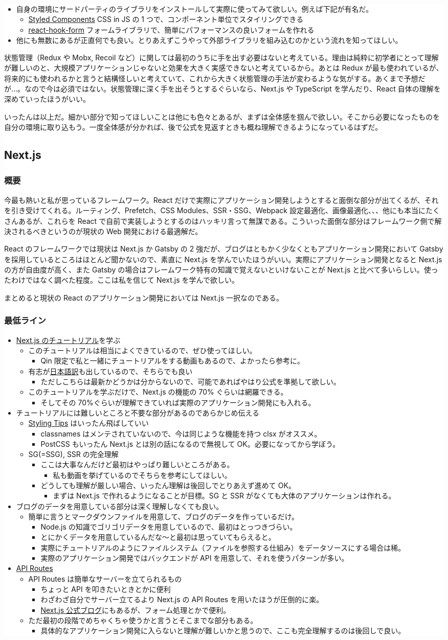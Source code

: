   - 自身の環境にサードパーティのライブラリをインストールして実際に使ってみて欲しい。例えば下記が有名だ。
    - [Styled Components](https://styled-components.com/) CSS in JS の 1 つで、コンポーネント単位でスタイリングできる
    - [react-hook-form](https://react-hook-form.com/jp/) フォームライブラリで、簡単にパフォーマンスの良いフォームを作れる
  - 他にも無数にあるが正直何でも良い。とりあえずこうやって外部ライブラリを組み込むのかという流れを知ってほしい。

状態管理（Redux や Mobx, Recoil など）に関しては最初のうちに手を出す必要はないと考えている。理由は純粋に初学者にとって理解が難しいのと、大規模アプリケーションじゃないと効果を大きく実感できないと考えているから。あとは Redux が最も使われているが、将来的にも使われるかと言うと結構怪しいと考えていて、これから大きく状態管理の手法が変わるような気がする。あくまで予想だが...。なので今は必須ではない。状態管理に深く手を出そうとするぐらいなら、Next.js や TypeScript を学んだり、React 自体の理解を深めていったほうがいい。

いったんは以上だ。細かい部分で知ってほしいことは他にも色々とあるが、まずは全体感を掴んで欲しい。そこから必要になったものを自分の環境に取り込もう。一度全体感が分かれば、後で公式を見返すときも概ね理解できるようになっているはずだ。

## Next.js

### 概要

今最も熱いと私が思っているフレームワーク。React だけで実際にアプリケーション開発しようとすると面倒な部分が出てくるが、それを引き受けてくれる。ルーティング、Prefetch、CSS Modules、SSR・SSG、Webpack 設定最適化、画像最適化、、、他にも本当にたくさんあるが、これらを React で自前で実装しようとするのはハッキリ言って無謀である。こういった面倒な部分はフレームワーク側で解決されるべきというのが現状の Web 開発における最適解だ。

React のフレームワークでは現状は Next.js か Gatsby の 2 強だが、ブログはともかく少なくともアプリケーション開発において Gatsby を採用しているところはほとんど聞かないので、素直に Next.js を学んでいたほうがいい。実際にアプリケーション開発となると Next.js の方が自由度が高く、また Gatsby の場合はフレームワーク特有の知識で覚えないといけないことが Next.js と比べて多いらしい。使ったわけではなく調べた程度。ここは私を信じて Next.js を学んで欲しい。

まとめると現状の React のアプリケーション開発においては Next.js 一択なのである。

### 最低ライン

- [Next.js のチュートリアル](https://nextjs.org/learn/basics/create-nextjs-app)を学ぶ
  - このチュートリアルは相当によくできているので、ぜひ使ってほしい。
    - Qin 限定で私と一緒にチュートリアルをする動画もあるので、よかったら参考に。
  - 有志が[日本語訳](https://qiita.com/thesugar/items/01896c1faa8241e6b1bc)も出しているので、そちらでも良い
    - ただしこちらは最新かどうかは分からないので、可能であればやはり公式を準拠して欲しい。
  - このチュートリアルを学ぶだけで、Next.js の機能の 70% ぐらいは網羅できる。
    - そしてその 70%ぐらいが理解できていれば実際のアプリケーション開発にも入れる。
- チュートリアルには難しいところと不要な部分があるのであらかじめ伝える
  - [Styling Tips](https://nextjs.org/learn/basics/assets-metadata-css/styling-tips) はいったん飛ばしていい
    - classnames はメンテされていないので、今は同じような機能を持つ clsx がオススメ。
    - PostCSS もいったん Next.js とは別の話になるので無視して OK。必要になってから学ぼう。
  - SG(=SSG), SSR の完全理解
    - ここは大事なんだけど最初はやっぱり難しいところがある。
      - 私も動画を挙げているのでそちらを参考にしてほしい。
    - どうしても理解が厳しい場合、いったん理解は後回しでとりあえず進めて OK。
      - まずは Next.js で作れるようになることが目標。SG と SSR がなくても大体のアプリケーションは作れる。
- ブログのデータを用意している部分は深く理解しなくても良い。
  - 簡単に言うとマークダウンファイルを用意して、ブログのデータを作っているだけ。
    - Node.js の知識でゴリゴリデータを用意しているので、最初はとっつきづらい。
    - とにかくデータを用意しているんだな〜と最初は思っていてもらえると。
    - 実際にチュートリアルのようにファイルシステム（ファイルを参照する仕組み）をデータソースにする場合は稀。
    - 実際のアプリケーション開発ではバックエンドが API を用意して、それを使うパターンが多い。
- [API Routes](https://nextjs.org/learn/basics/api-routes)
  - API Routes は簡単なサーバーを立てられるもの
    - ちょっと API を叩きたいときとかに便利
    - わざわざ自分でサーバー立てるより Next.js の API Routes を用いたほうが圧倒的に楽。
    - [Next.js 公式ブログ](https://nextjs.org/blog/forms)にもあるが、フォーム処理とかで便利。
  - ただ最初の段階でめちゃくちゃ使うかと言うとそこまでな部分もある。
    - 具体的なアプリケーション開発に入らないと理解が難しいかと思うので、ここも完全理解するのは後回しで良い。
